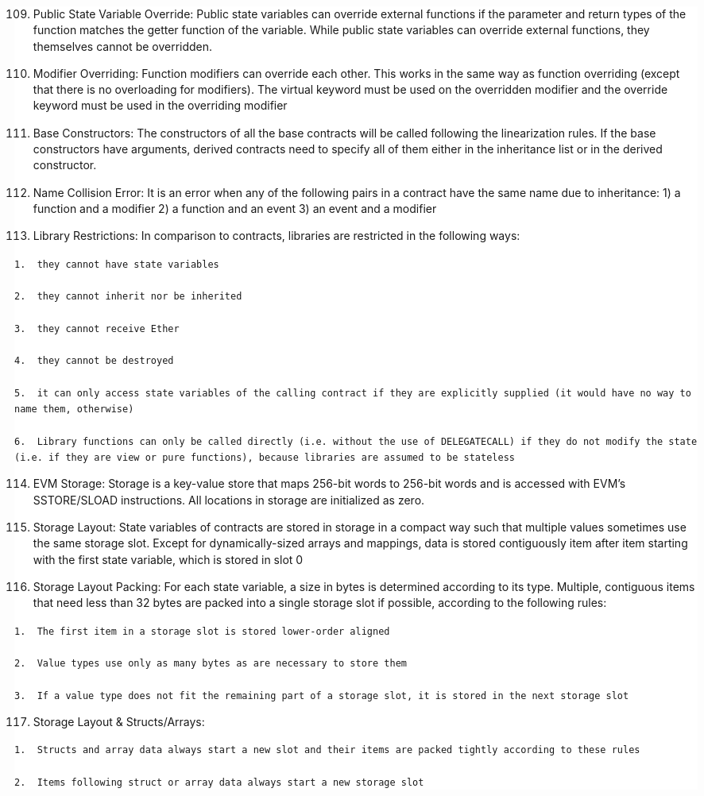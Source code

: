 109.  Public State Variable Override: Public state variables can override external functions if the parameter and return types of the function matches the getter function of the variable. While public state variables can override external functions, they themselves cannot be overridden.
    
110.  Modifier Overriding: Function modifiers can override each other. This works in the same way as function overriding (except that there is no overloading for modifiers). The virtual keyword must be used on the overridden modifier and the override keyword must be used in the overriding modifier
    
111.  Base Constructors: The constructors of all the base contracts will be called following the linearization rules. If the base constructors have arguments, derived contracts need to specify all of them either in the inheritance list or in the derived constructor.
    
112.  Name Collision Error: It is an error when any of the following pairs in a contract have the same name due to inheritance: 1) a function and a modifier 2) a function and an event 3) an event and a modifier
    
113.  Library Restrictions: In comparison to contracts, libraries are restricted in the following ways:
    
    1.  they cannot have state variables
        
    2.  they cannot inherit nor be inherited
        
    3.  they cannot receive Ether
        
    4.  they cannot be destroyed
        
    5.  it can only access state variables of the calling contract if they are explicitly supplied (it would have no way to name them, otherwise)
        
    6.  Library functions can only be called directly (i.e. without the use of DELEGATECALL) if they do not modify the state (i.e. if they are view or pure functions), because libraries are assumed to be stateless 
        
114.  EVM Storage: Storage is a key-value store that maps 256-bit words to 256-bit words and is accessed with EVM’s SSTORE/SLOAD instructions. All locations in storage are initialized as zero.
    
115.  Storage Layout: State variables of contracts are stored in storage in a compact way such that multiple values sometimes use the same storage slot. Except for dynamically-sized arrays and mappings, data is stored contiguously item after item starting with the first state variable, which is stored in slot 0
    
116.  Storage Layout Packing: For each state variable, a size in bytes is determined according to its type. Multiple, contiguous items that need less than 32 bytes are packed into a single storage slot if possible, according to the following rules:
    
    1.  The first item in a storage slot is stored lower-order aligned
        
    2.  Value types use only as many bytes as are necessary to store them
        
    3.  If a value type does not fit the remaining part of a storage slot, it is stored in the next storage slot
        
117.  Storage Layout & Structs/Arrays: 
    
    1.  Structs and array data always start a new slot and their items are packed tightly according to these rules
        
    2.  Items following struct or array data always start a new storage slot
        